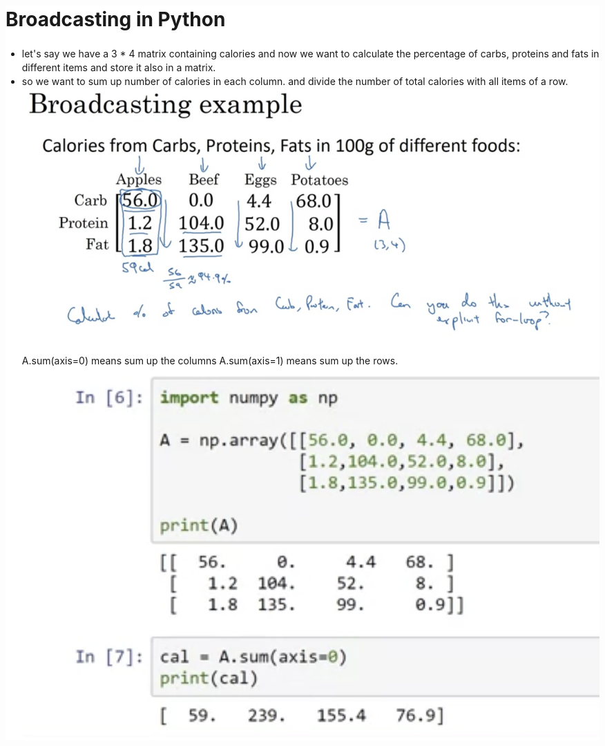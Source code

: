   # Broadcasting in Python
  - let's say we have a 3 * 4 matrix containing calories and now we want to calculate the percentage of carbs, proteins and fats in different items and store it also in a matrix.
  - so we want to sum up number of calories in each column. and divide the number of total calories with all items of a row.
  ![](./Images_Course1/img42.png)
  A.sum(axis=0) means sum up the columns A.sum(axis=1) means sum up the rows.
  ![](./Images_Course1/img43.png)